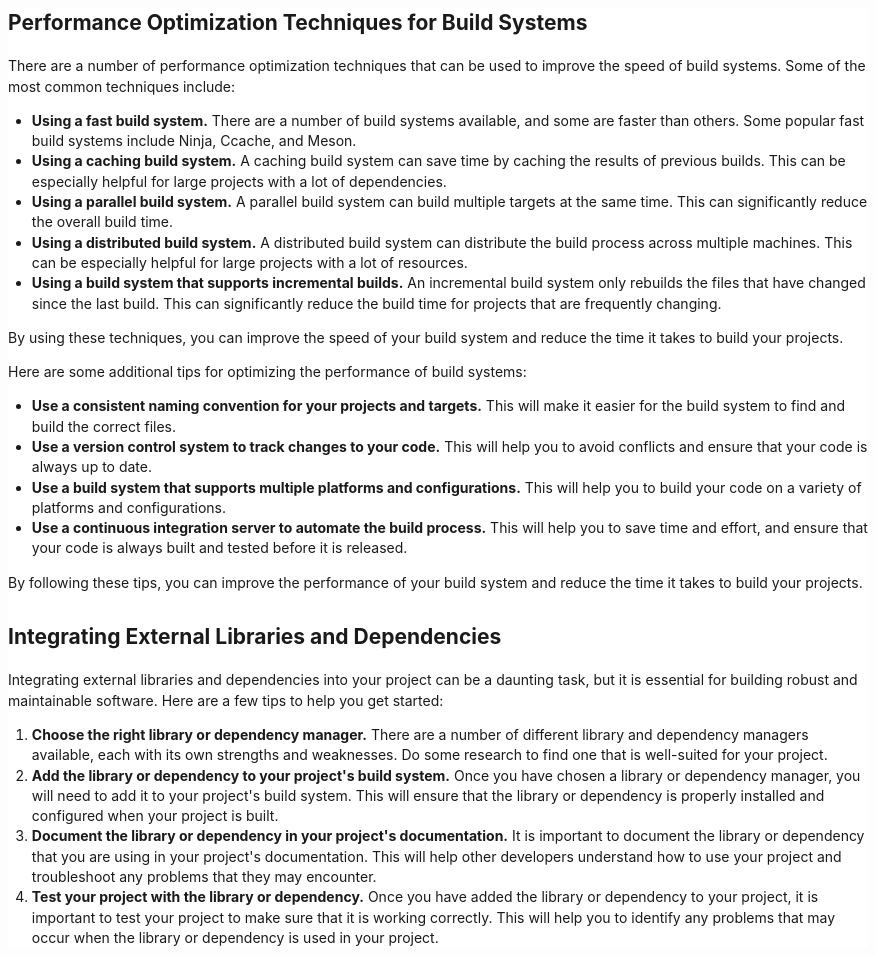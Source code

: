## Performance Optimization Techniques for Build Systems

There are a number of performance optimization techniques that can be used to improve the speed of build systems. Some of the most common techniques include:

* **Using a fast build system.** There are a number of build systems available, and some are faster than others. Some popular fast build systems include Ninja, Ccache, and Meson.
* **Using a caching build system.** A caching build system can save time by caching the results of previous builds. This can be especially helpful for large projects with a lot of dependencies.
* **Using a parallel build system.** A parallel build system can build multiple targets at the same time. This can significantly reduce the overall build time.
* **Using a distributed build system.** A distributed build system can distribute the build process across multiple machines. This can be especially helpful for large projects with a lot of resources.
* **Using a build system that supports incremental builds.** An incremental build system only rebuilds the files that have changed since the last build. This can significantly reduce the build time for projects that are frequently changing.

By using these techniques, you can improve the speed of your build system and reduce the time it takes to build your projects.

Here are some additional tips for optimizing the performance of build systems:

* **Use a consistent naming convention for your projects and targets.** This will make it easier for the build system to find and build the correct files.
* **Use a version control system to track changes to your code.** This will help you to avoid conflicts and ensure that your code is always up to date.
* **Use a build system that supports multiple platforms and configurations.** This will help you to build your code on a variety of platforms and configurations.
* **Use a continuous integration server to automate the build process.** This will help you to save time and effort, and ensure that your code is always built and tested before it is released.

By following these tips, you can improve the performance of your build system and reduce the time it takes to build your projects.

## Integrating External Libraries and Dependencies

Integrating external libraries and dependencies into your project can be a daunting task, but it is essential for building robust and maintainable software. Here are a few tips to help you get started:

1. **Choose the right library or dependency manager.** There are a number of different library and dependency managers available, each with its own strengths and weaknesses. Do some research to find one that is well-suited for your project.
2. **Add the library or dependency to your project's build system.** Once you have chosen a library or dependency manager, you will need to add it to your project's build system. This will ensure that the library or dependency is properly installed and configured when your project is built.
3. **Document the library or dependency in your project's documentation.** It is important to document the library or dependency that you are using in your project's documentation. This will help other developers understand how to use your project and troubleshoot any problems that they may encounter.
4. **Test your project with the library or dependency.** Once you have added the library or dependency to your project, it is important to test your project to make sure that it is working correctly. This will help you to identify any problems that may occur when the library or dependency is used in your project.
